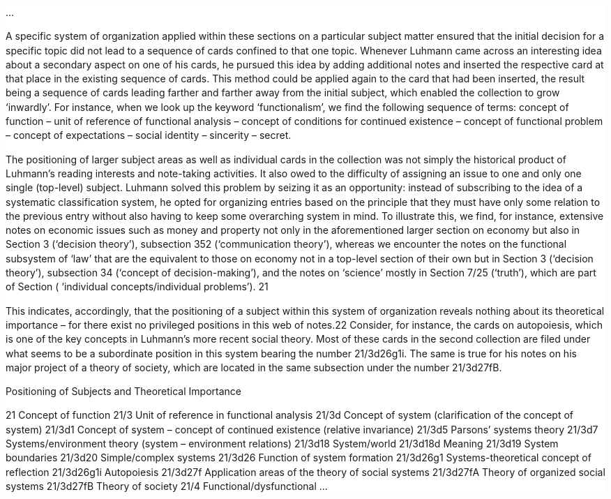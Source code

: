 ...

A specific system of organization applied within these sections on a particular subject matter ensured that the initial decision for a specific topic did not lead to a sequence of cards confined to that one topic. Whenever Luhmann came across an interesting idea about a secondary aspect on one of his cards, he pursued this idea by adding additional notes and inserted the respective card at that place in the existing sequence of cards. This method could be applied again to the card that had been inserted, the result being a sequence of cards leading farther and farther away from the initial subject, which enabled the collection to grow ‘inwardly’. For instance, when we look up the keyword ‘functionalism’, we find the following sequence of terms: concept of function – unit of reference of functional analysis – concept of conditions for continued existence – concept of functional problem – concept of expectations – social identity – sincerity – secret.

The positioning of larger subject areas as well as individual cards in the collection was not simply the historical product of Luhmann’s reading interests and note-taking activities. It also owed to the difficulty of assigning an issue to one and only one single (top-level) subject. Luhmann solved this problem by seizing it as an opportunity: instead of subscribing to the idea of a systematic classification system, he opted for organizing entries based on the principle that they must have only some relation to the previous entry without also having to keep some overarching system in mind. To illustrate this, we find, for instance, extensive notes on economic issues such as money and property not only in the aforementioned larger section on economy but also in Section 3 (‘decision theory’), subsection 352 (‘communication theory’), whereas we encounter the notes on the functional subsystem of ‘law’ that are the equivalent to those on economy not in a top-level section of their own but in Section 3 (‘decision theory’), subsection 34 (‘concept of decision-making’), and the notes on ‘science’ mostly in Section 7/25 (‘truth’), which are part of Section ( ‘individual concepts/individual problems’). 21

This indicates, accordingly, that the positioning of a subject within this system of organization reveals nothing about its theoretical importance – for there exist no privileged positions in this web of notes.22 Consider, for instance, the cards on autopoiesis, which is one of the key concepts in Luhmann’s more recent social theory. Most of these cards in the second collection are filed under what seems to be a subordinate position in this system bearing the number 21/3d26g1i. The same is true for his notes on his major project of a theory of society, which are located in the same subsection under the number 21/3d27fB.

Positioning of Subjects and Theoretical Importance

21 Concept of function
21/3 Unit of reference in functional analysis
21/3d Concept of system (clarification of the concept of system)
21/3d1 Concept of system – concept of continued existence (relative
invariance)
21/3d5 Parsons’ systems theory
21/3d7 Systems/environment theory (system – environment relations)
21/3d18 System/world
21/3d18d Meaning
21/3d19 System boundaries
21/3d20 Simple/complex systems
21/3d26 Function of system formation
21/3d26g1 Systems-theoretical concept of reflection
21/3d26g1i Autopoiesis
21/3d27f Application areas of the theory of social systems
21/3d27fA Theory of organized social systems
21/3d27fB Theory of society
21/4 Functional/dysfunctional
...
